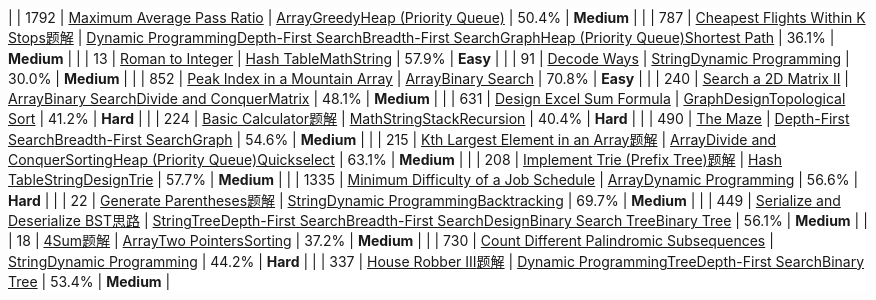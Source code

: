 |      | 1792 | [Maximum Average Pass Ratio](https://leetcode.com/problems/maximum-average-pass-ratio) | [Array](https://leetcode.com/tag/array)[Greedy](https://leetcode.com/tag/greedy)[Heap (Priority Queue)](https://leetcode.com/tag/heap-priority-queue) | 50.4%  | **Medium** |
|      | 787  | [Cheapest Flights Within K Stops](https://leetcode.com/problems/cheapest-flights-within-k-stops)[题解](https://labuladong.gitee.io/plugin-v4/?qno=787&target=gitee) | [Dynamic Programming](https://leetcode.com/tag/dynamic-programming)[Depth-First Search](https://leetcode.com/tag/depth-first-search)[Breadth-First Search](https://leetcode.com/tag/breadth-first-search)[Graph](https://leetcode.com/tag/graph)[Heap (Priority Queue)](https://leetcode.com/tag/heap-priority-queue)[Shortest Path](https://leetcode.com/tag/shortest-path) | 36.1%  | **Medium** |
|      |  13  | [Roman to Integer](https://leetcode.com/problems/roman-to-integer) | [Hash Table](https://leetcode.com/tag/hash-table)[Math](https://leetcode.com/tag/math)[String](https://leetcode.com/tag/string) | 57.9%  |  **Easy**  |
|      |  91  |   [Decode Ways](https://leetcode.com/problems/decode-ways)   | [String](https://leetcode.com/tag/string)[Dynamic Programming](https://leetcode.com/tag/dynamic-programming) | 30.0%  | **Medium** |
|      | 852  | [Peak Index in a Mountain Array](https://leetcode.com/problems/peak-index-in-a-mountain-array) | [Array](https://leetcode.com/tag/array)[Binary Search](https://leetcode.com/tag/binary-search) | 70.8%  |  **Easy**  |
|      | 240  | [Search a 2D Matrix II](https://leetcode.com/problems/search-a-2d-matrix-ii) | [Array](https://leetcode.com/tag/array)[Binary Search](https://leetcode.com/tag/binary-search)[Divide and Conquer](https://leetcode.com/tag/divide-and-conquer)[Matrix](https://leetcode.com/tag/matrix) | 48.1%  | **Medium** |
|      | 631  | [Design Excel Sum Formula](https://leetcode.com/problems/design-excel-sum-formula) | [Graph](https://leetcode.com/tag/graph)[Design](https://leetcode.com/tag/design)[Topological Sort](https://leetcode.com/tag/topological-sort) | 41.2%  |  **Hard**  |
|      | 224  | [Basic Calculator](https://leetcode.com/problems/basic-calculator)[题解](https://labuladong.gitee.io/plugin-v4/?qno=224&target=gitee) | [Math](https://leetcode.com/tag/math)[String](https://leetcode.com/tag/string)[Stack](https://leetcode.com/tag/stack)[Recursion](https://leetcode.com/tag/recursion) | 40.4%  |  **Hard**  |
|      | 490  |      [The Maze](https://leetcode.com/problems/the-maze)      | [Depth-First Search](https://leetcode.com/tag/depth-first-search)[Breadth-First Search](https://leetcode.com/tag/breadth-first-search)[Graph](https://leetcode.com/tag/graph) | 54.6%  | **Medium** |
|      | 215  | [Kth Largest Element in an Array](https://leetcode.com/problems/kth-largest-element-in-an-array)[题解](https://labuladong.gitee.io/plugin-v4/?qno=215&target=gitee) | [Array](https://leetcode.com/tag/array)[Divide and Conquer](https://leetcode.com/tag/divide-and-conquer)[Sorting](https://leetcode.com/tag/sorting)[Heap (Priority Queue)](https://leetcode.com/tag/heap-priority-queue)[Quickselect](https://leetcode.com/tag/quickselect) | 63.1%  | **Medium** |
|      | 208  | [Implement Trie (Prefix Tree)](https://leetcode.com/problems/implement-trie-prefix-tree)[题解](https://labuladong.gitee.io/plugin-v4/?qno=208&target=gitee) | [Hash Table](https://leetcode.com/tag/hash-table)[String](https://leetcode.com/tag/string)[Design](https://leetcode.com/tag/design)[Trie](https://leetcode.com/tag/trie) | 57.7%  | **Medium** |
|      | 1335 | [Minimum Difficulty of a Job Schedule](https://leetcode.com/problems/minimum-difficulty-of-a-job-schedule) | [Array](https://leetcode.com/tag/array)[Dynamic Programming](https://leetcode.com/tag/dynamic-programming) | 56.6%  |  **Hard**  |
|      |  22  | [Generate Parentheses](https://leetcode.com/problems/generate-parentheses)[题解](https://labuladong.gitee.io/plugin-v4/?qno=22&target=gitee) | [String](https://leetcode.com/tag/string)[Dynamic Programming](https://leetcode.com/tag/dynamic-programming)[Backtracking](https://leetcode.com/tag/backtracking) | 69.7%  | **Medium** |
|      | 449  | [Serialize and Deserialize BST](https://leetcode.com/problems/serialize-and-deserialize-bst)[思路](https://leetcode.com/problems/serialize-and-deserialize-bst?show=1) | [String](https://leetcode.com/tag/string)[Tree](https://leetcode.com/tag/tree)[Depth-First Search](https://leetcode.com/tag/depth-first-search)[Breadth-First Search](https://leetcode.com/tag/breadth-first-search)[Design](https://leetcode.com/tag/design)[Binary Search Tree](https://leetcode.com/tag/binary-search-tree)[Binary Tree](https://leetcode.com/tag/binary-tree) | 56.1%  | **Medium** |
|      |  18  | [4Sum](https://leetcode.com/problems/4sum)[题解](https://labuladong.gitee.io/plugin-v4/?qno=18&target=gitee) | [Array](https://leetcode.com/tag/array)[Two Pointers](https://leetcode.com/tag/two-pointers)[Sorting](https://leetcode.com/tag/sorting) | 37.2%  | **Medium** |
|      | 730  | [Count Different Palindromic Subsequences](https://leetcode.com/problems/count-different-palindromic-subsequences) | [String](https://leetcode.com/tag/string)[Dynamic Programming](https://leetcode.com/tag/dynamic-programming) | 44.2%  |  **Hard**  |
|      | 337  | [House Robber III](https://leetcode.com/problems/house-robber-iii)[题解](https://labuladong.gitee.io/plugin-v4/?qno=337&target=gitee) | [Dynamic Programming](https://leetcode.com/tag/dynamic-programming)[Tree](https://leetcode.com/tag/tree)[Depth-First Search](https://leetcode.com/tag/depth-first-search)[Binary Tree](https://leetcode.com/tag/binary-tree) | 53.4%  | **Medium** |